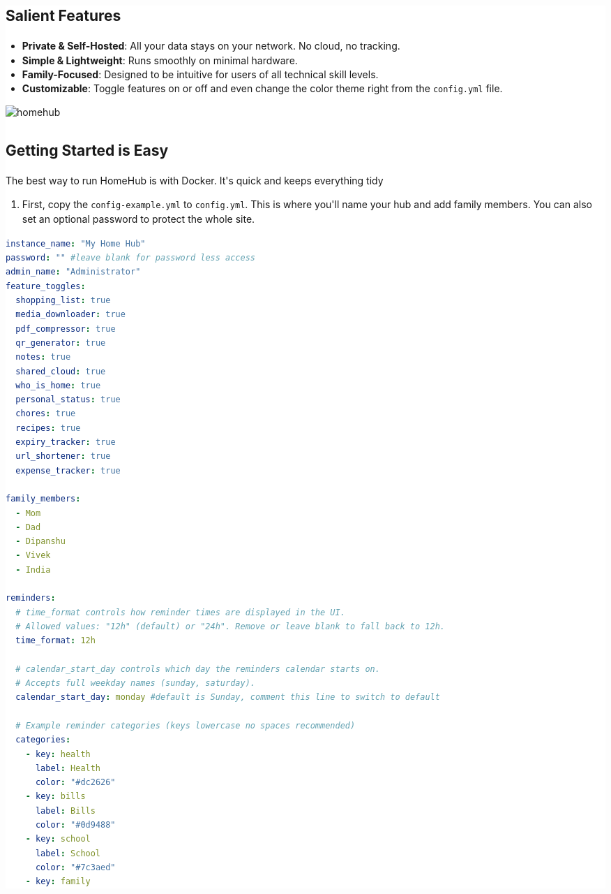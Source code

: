 ## Salient Features
* **Private & Self-Hosted**: All your data stays on your network. No cloud, no tracking.
* **Simple & Lightweight**: Runs smoothly on minimal hardware.
* **Family-Focused**: Designed to be intuitive for users of all technical skill levels.
* **Customizable**: Toggle features on or off and even change the color theme right from the `config.yml` file.

![homehub](https://github.com/user-attachments/assets/0a170e1c-d21d-4902-ba3d-c0c58bbccbee)


## Getting Started is Easy

The best way to run HomeHub is with Docker. It's quick and keeps everything tidy

1. First, copy the `config-example.yml` to `config.yml`. This is where you'll name your hub and add family members. You can also set an optional password to protect the whole site.

```yaml
instance_name: "My Home Hub"
password: "" #leave blank for password less access
admin_name: "Administrator"
feature_toggles:
  shopping_list: true
  media_downloader: true
  pdf_compressor: true
  qr_generator: true
  notes: true
  shared_cloud: true
  who_is_home: true
  personal_status: true
  chores: true
  recipes: true
  expiry_tracker: true
  url_shortener: true
  expense_tracker: true

family_members:
  - Mom
  - Dad
  - Dipanshu
  - Vivek
  - India

reminders:
  # time_format controls how reminder times are displayed in the UI.
  # Allowed values: "12h" (default) or "24h". Remove or leave blank to fall back to 12h.
  time_format: 12h

  # calendar_start_day controls which day the reminders calendar starts on.
  # Accepts full weekday names (sunday, saturday).  
  calendar_start_day: monday #default is Sunday, comment this line to switch to default

  # Example reminder categories (keys lowercase no spaces recommended)
  categories:
    - key: health
      label: Health
      color: "#dc2626"
    - key: bills
      label: Bills
      color: "#0d9488"
    - key: school
      label: School
      color: "#7c3aed"
    - key: family
```